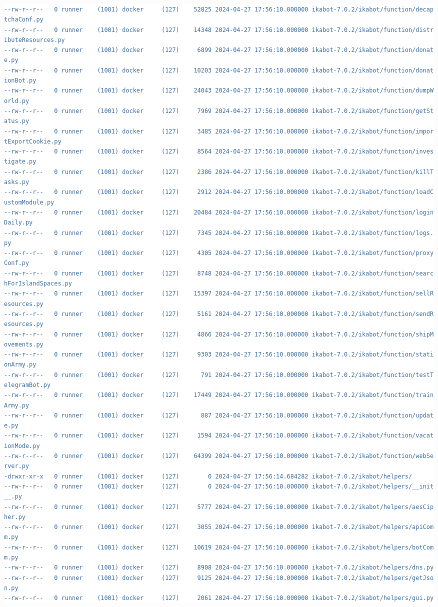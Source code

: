 ```diff
--rw-r--r--   0 runner    (1001) docker     (127)    52825 2024-04-27 17:56:10.000000 ikabot-7.0.2/ikabot/function/decaptchaConf.py
--rw-r--r--   0 runner    (1001) docker     (127)    14348 2024-04-27 17:56:10.000000 ikabot-7.0.2/ikabot/function/distributeResources.py
--rw-r--r--   0 runner    (1001) docker     (127)     6899 2024-04-27 17:56:10.000000 ikabot-7.0.2/ikabot/function/donate.py
--rw-r--r--   0 runner    (1001) docker     (127)    10203 2024-04-27 17:56:10.000000 ikabot-7.0.2/ikabot/function/donationBot.py
--rw-r--r--   0 runner    (1001) docker     (127)    24043 2024-04-27 17:56:10.000000 ikabot-7.0.2/ikabot/function/dumpWorld.py
--rw-r--r--   0 runner    (1001) docker     (127)     7969 2024-04-27 17:56:10.000000 ikabot-7.0.2/ikabot/function/getStatus.py
--rw-r--r--   0 runner    (1001) docker     (127)     3485 2024-04-27 17:56:10.000000 ikabot-7.0.2/ikabot/function/importExportCookie.py
--rw-r--r--   0 runner    (1001) docker     (127)     8564 2024-04-27 17:56:10.000000 ikabot-7.0.2/ikabot/function/investigate.py
--rw-r--r--   0 runner    (1001) docker     (127)     2386 2024-04-27 17:56:10.000000 ikabot-7.0.2/ikabot/function/killTasks.py
--rw-r--r--   0 runner    (1001) docker     (127)     2912 2024-04-27 17:56:10.000000 ikabot-7.0.2/ikabot/function/loadCustomModule.py
--rw-r--r--   0 runner    (1001) docker     (127)    20484 2024-04-27 17:56:10.000000 ikabot-7.0.2/ikabot/function/loginDaily.py
--rw-r--r--   0 runner    (1001) docker     (127)     7345 2024-04-27 17:56:10.000000 ikabot-7.0.2/ikabot/function/logs.py
--rw-r--r--   0 runner    (1001) docker     (127)     4305 2024-04-27 17:56:10.000000 ikabot-7.0.2/ikabot/function/proxyConf.py
--rw-r--r--   0 runner    (1001) docker     (127)     8748 2024-04-27 17:56:10.000000 ikabot-7.0.2/ikabot/function/searchForIslandSpaces.py
--rw-r--r--   0 runner    (1001) docker     (127)    15397 2024-04-27 17:56:10.000000 ikabot-7.0.2/ikabot/function/sellResources.py
--rw-r--r--   0 runner    (1001) docker     (127)     5161 2024-04-27 17:56:10.000000 ikabot-7.0.2/ikabot/function/sendResources.py
--rw-r--r--   0 runner    (1001) docker     (127)     4866 2024-04-27 17:56:10.000000 ikabot-7.0.2/ikabot/function/shipMovements.py
--rw-r--r--   0 runner    (1001) docker     (127)     9303 2024-04-27 17:56:10.000000 ikabot-7.0.2/ikabot/function/stationArmy.py
--rw-r--r--   0 runner    (1001) docker     (127)      791 2024-04-27 17:56:10.000000 ikabot-7.0.2/ikabot/function/testTelegramBot.py
--rw-r--r--   0 runner    (1001) docker     (127)    17449 2024-04-27 17:56:10.000000 ikabot-7.0.2/ikabot/function/trainArmy.py
--rw-r--r--   0 runner    (1001) docker     (127)      887 2024-04-27 17:56:10.000000 ikabot-7.0.2/ikabot/function/update.py
--rw-r--r--   0 runner    (1001) docker     (127)     1594 2024-04-27 17:56:10.000000 ikabot-7.0.2/ikabot/function/vacationMode.py
--rw-r--r--   0 runner    (1001) docker     (127)    64399 2024-04-27 17:56:10.000000 ikabot-7.0.2/ikabot/function/webServer.py
-drwxr-xr-x   0 runner    (1001) docker     (127)        0 2024-04-27 17:56:14.684282 ikabot-7.0.2/ikabot/helpers/
--rw-r--r--   0 runner    (1001) docker     (127)        0 2024-04-27 17:56:10.000000 ikabot-7.0.2/ikabot/helpers/__init__.py
--rw-r--r--   0 runner    (1001) docker     (127)     5777 2024-04-27 17:56:10.000000 ikabot-7.0.2/ikabot/helpers/aesCipher.py
--rw-r--r--   0 runner    (1001) docker     (127)     3055 2024-04-27 17:56:10.000000 ikabot-7.0.2/ikabot/helpers/apiComm.py
--rw-r--r--   0 runner    (1001) docker     (127)    10619 2024-04-27 17:56:10.000000 ikabot-7.0.2/ikabot/helpers/botComm.py
--rw-r--r--   0 runner    (1001) docker     (127)     8908 2024-04-27 17:56:10.000000 ikabot-7.0.2/ikabot/helpers/dns.py
--rw-r--r--   0 runner    (1001) docker     (127)     9125 2024-04-27 17:56:10.000000 ikabot-7.0.2/ikabot/helpers/getJson.py
--rw-r--r--   0 runner    (1001) docker     (127)     2061 2024-04-27 17:56:10.000000 ikabot-7.0.2/ikabot/helpers/gui.py
```